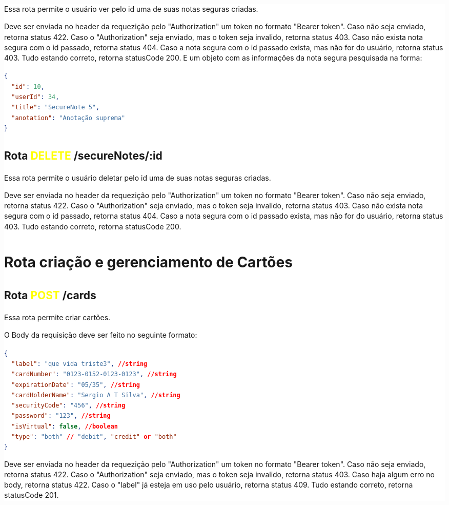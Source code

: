 Essa rota permite o usuário ver pelo id uma de suas notas seguras criadas.

Deve ser enviada no header da requezição pelo "Authorization" um token no formato "Bearer token". Caso não seja enviado, retorna status 422. Caso o "Authorization" seja enviado, mas o token seja invalido, retorna status 403.
Caso não exista nota segura com o id passado, retorna status 404.
Caso a nota segura com o id passado exista, mas não for do usuário, retorna status 403.
Tudo estando correto, retorna statusCode 200. E um objeto com as informações da nota segura pesquisada na forma: 

```json
{
  "id": 10,
  "userId": 34,
  "title": "SecureNote 5",
  "anotation": "Anotação suprema"
}
```

 ## Rota <span style="color:yellow"> **DELETE** </span>/secureNotes/:id

Essa rota permite o usuário deletar pelo id uma de suas notas seguras criadas.

Deve ser enviada no header da requezição pelo "Authorization" um token no formato "Bearer token". Caso não seja enviado, retorna status 422. Caso o "Authorization" seja enviado, mas o token seja invalido, retorna status 403.
Caso não exista nota segura com o id passado, retorna status 404.
Caso a nota segura com o id passado exista, mas não for do usuário, retorna status 403.
Tudo estando correto, retorna statusCode 200.
 
  # Rota criação e gerenciamento de Cartões
 
 ## Rota <span style="color:yellow"> **POST** </span>/cards

Essa rota permite criar cartões.

O Body da requisição deve ser feito no seguinte formato:

```json
{
  "label": "que vida triste3", //string
  "cardNumber": "0123-0152-0123-0123", //string
  "expirationDate": "05/35", //string
  "cardHolderName": "Sergio A T Silva", //string
  "securityCode": "456", //string
  "password": "123", //string
  "isVirtual": false, //boolean
  "type": "both" // "debit", "credit" or "both"
}
```

Deve ser enviada no header da requezição pelo "Authorization" um token no formato "Bearer token". Caso não seja enviado, retorna status 422. Caso o "Authorization" seja enviado, mas o token seja invalido, retorna status 403.
Caso haja algum erro no body, retorna status 422.
Caso o "label" já esteja em uso pelo usuário, retorna status 409. 
Tudo estando correto, retorna statusCode 201.
